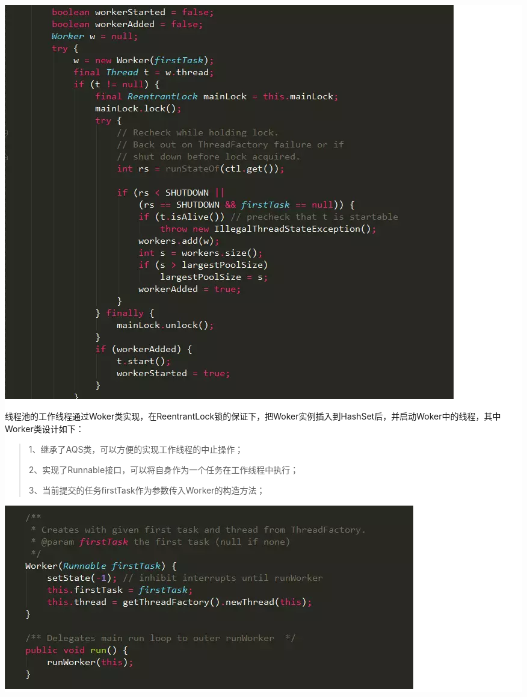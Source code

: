 ![](1.3.9/14.png)

线程池的工作线程通过Woker类实现，在ReentrantLock锁的保证下，把Woker实例插入到HashSet后，并启动Woker中的线程，其中Worker类设计如下：
> 1、继承了AQS类，可以方便的实现工作线程的中止操作；
> 
> 2、实现了Runnable接口，可以将自身作为一个任务在工作线程中执行；
> 
> 3、当前提交的任务firstTask作为参数传入Worker的构造方法；

![](1.3.9/15.png)
